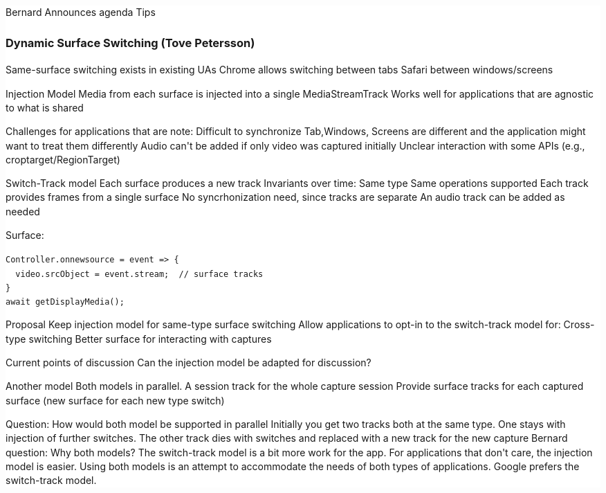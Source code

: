 Bernard
Announces agenda
Tips

### Dynamic Surface Switching (Tove Petersson)
Same-surface switching exists in existing UAs
Chrome allows switching between tabs
Safari between  windows/screens

Injection Model
Media from each surface is injected into a single MediaStreamTrack
Works well for applications that are agnostic to what is shared

Challenges for applications that are note:
Difficult to synchronize 
Tab,Windows, Screens are different and the application might want to treat them differently
Audio can't be added if only video was captured initially
Unclear interaction with some APIs (e.g., croptarget/RegionTarget)

Switch-Track model
Each surface produces a new track
Invariants over time:
Same type
Same operations supported
Each track provides frames from a single surface
No syncrhonization need, since tracks are separate
An audio track can be added as needed

Surface:
```
Controller.onnewsource = event => {
  video.srcObject = event.stream;  // surface tracks
} 
await getDisplayMedia();
```

Proposal
Keep injection model for same-type surface switching
Allow applications to opt-in to the switch-track model for:
Cross-type switching
Better surface for interacting with captures

Current points of discussion
Can the injection model be adapted for discussion?

Another model
Both models in parallel.
A session track for the whole capture session
Provide surface tracks for each captured surface (new surface for each new type switch)

Question: How would both model be supported in parallel
Initially you get two tracks both at the same type. One stays with injection of further switches. The other track dies with switches and replaced with a new track for the new capture
Bernard question:
Why both models?
The switch-track model is a bit more work for the app. For applications that don't care, the injection model is easier.
Using both models is an attempt to accommodate the needs of both types of applications.
Google prefers the switch-track model.

